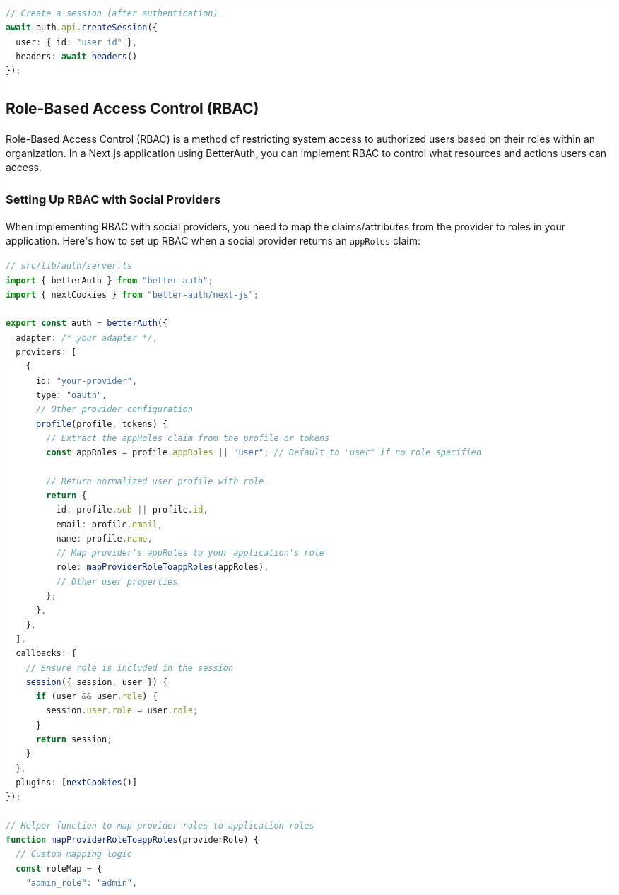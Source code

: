 ```typescript
// Create a session (after authentication)
await auth.api.createSession({
  user: { id: "user_id" },
  headers: await headers()
});
```

## Role-Based Access Control (RBAC)

Role-Based Access Control (RBAC) is a method of restricting system access to authorized users based on their roles within an organization. In a Next.js application using BetterAuth, you can implement RBAC to control what resources and actions users can access.

### Setting Up RBAC with Social Providers

When implementing RBAC with social providers, you need to map the claims/attributes from the provider to roles in your application. Here's how to set up RBAC when a social provider returns an `appRoles` claim:

```typescript
// src/lib/auth/server.ts
import { betterAuth } from "better-auth";
import { nextCookies } from "better-auth/next-js";

export const auth = betterAuth({
  adapter: /* your adapter */,
  providers: [
    {
      id: "your-provider",
      type: "oauth",
      // Other provider configuration
      profile(profile, tokens) {
        // Extract the appRoles claim from the profile or tokens
        const appRoles = profile.appRoles || "user"; // Default to "user" if no role specified
        
        // Return normalized user profile with role
        return {
          id: profile.sub || profile.id,
          email: profile.email,
          name: profile.name,
          // Map provider's appRoles to your application's role
          role: mapProviderRoleToappRoles(appRoles),
          // Other user properties
        };
      },
    },
  ],
  callbacks: {
    // Ensure role is included in the session
    session({ session, user }) {
      if (user && user.role) {
        session.user.role = user.role;
      }
      return session;
    }
  },
  plugins: [nextCookies()]
});

// Helper function to map provider roles to application roles
function mapProviderRoleToappRoles(providerRole) {
  // Custom mapping logic
  const roleMap = {
    "admin_role": "admin",
```